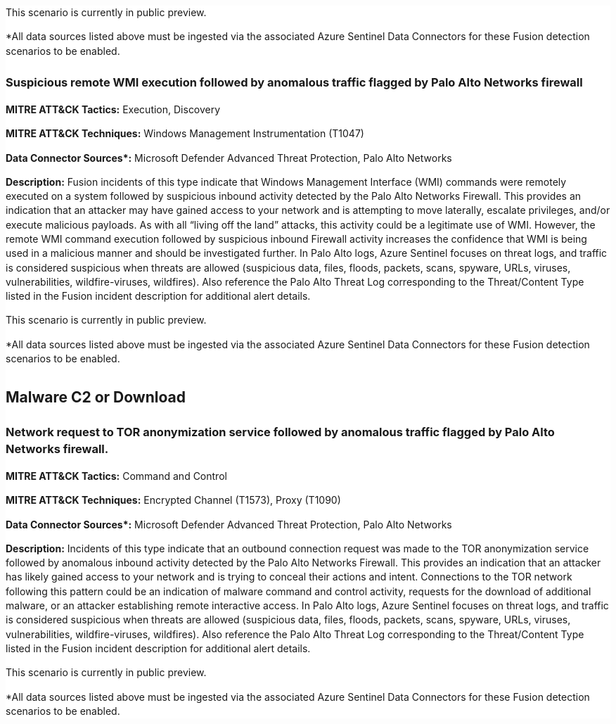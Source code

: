 This scenario is currently in public preview.

*All data sources listed above must be ingested via the associated Azure Sentinel Data Connectors for these Fusion detection scenarios to be enabled. 

### Suspicious remote WMI execution followed by anomalous traffic flagged by Palo Alto Networks firewall

**MITRE ATT&CK Tactics:** Execution, Discovery

**MITRE ATT&CK Techniques:** Windows Management Instrumentation (T1047)

**Data Connector Sources\*:** Microsoft Defender Advanced Threat Protection, Palo Alto Networks 

**Description:** Fusion incidents of this type indicate that Windows Management Interface (WMI) commands were remotely executed on a system followed by suspicious inbound activity detected by the Palo Alto Networks Firewall. This provides an indication that an attacker may have gained access to your network and is attempting to move laterally, escalate privileges, and/or execute malicious payloads. As with all “living off the land” attacks, this activity could be a legitimate use of WMI. However, the remote WMI command execution followed by suspicious inbound Firewall activity increases the confidence that WMI is being used in a malicious manner and should be investigated further. In Palo Alto logs, Azure Sentinel focuses on threat logs, and traffic is considered suspicious when threats are allowed (suspicious data, files, floods, packets, scans, spyware, URLs, viruses, vulnerabilities, wildfire-viruses, wildfires). Also reference the Palo Alto Threat Log corresponding to the Threat/Content Type listed in the Fusion incident description for additional alert details.

This scenario is currently in public preview.

*All data sources listed above must be ingested via the associated Azure Sentinel Data Connectors for these Fusion detection scenarios to be enabled. 

## Malware C2 or Download

### Network request to TOR anonymization service followed by anomalous traffic flagged by Palo Alto Networks firewall.

**MITRE ATT&CK Tactics:** Command and Control

**MITRE ATT&CK Techniques:** Encrypted Channel (T1573), Proxy (T1090)

**Data Connector Sources\*:** Microsoft Defender Advanced Threat Protection, Palo Alto Networks 

**Description:** Incidents of this type indicate that an outbound connection request was made to the TOR anonymization service followed by anomalous inbound activity detected by the Palo Alto Networks Firewall. This provides an indication that an attacker has likely gained access to your network and is trying to conceal their actions and intent. Connections to the TOR network following this pattern could be an indication of malware command and control activity, requests for the download of additional malware, or an attacker establishing remote interactive access. In Palo Alto logs, Azure Sentinel focuses on threat logs, and traffic is considered suspicious when threats are allowed (suspicious data, files, floods, packets, scans, spyware, URLs, viruses, vulnerabilities, wildfire-viruses, wildfires). Also reference the Palo Alto Threat Log corresponding to the Threat/Content Type listed in the Fusion incident description for additional alert details.

This scenario is currently in public preview.

*All data sources listed above must be ingested via the associated Azure Sentinel Data Connectors for these Fusion detection scenarios to be enabled. 
